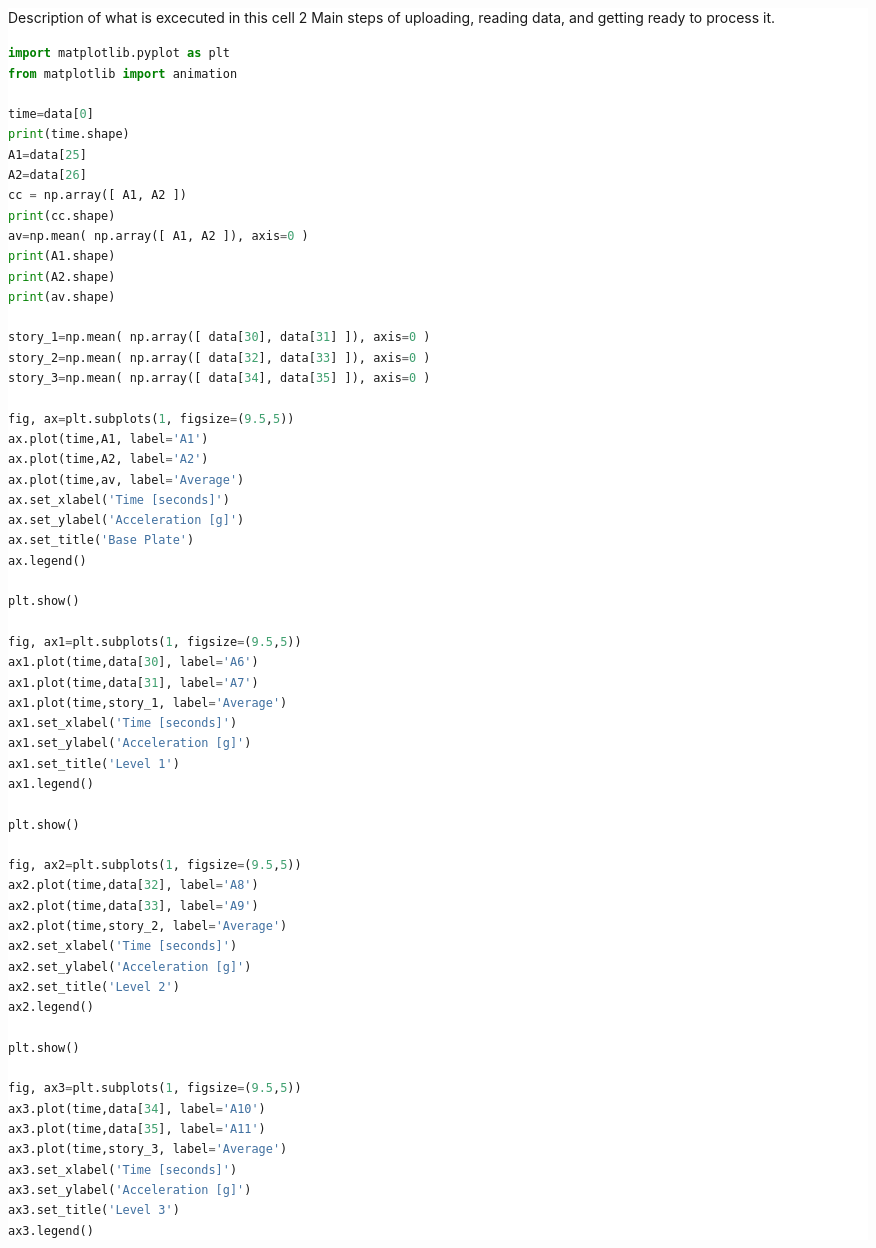 
Description of what is excecuted in this cell 2
Main steps of uploading, reading data, and getting ready to process it.

``` python
import matplotlib.pyplot as plt
from matplotlib import animation

time=data[0]
print(time.shape)
A1=data[25]
A2=data[26]
cc = np.array([ A1, A2 ])
print(cc.shape)
av=np.mean( np.array([ A1, A2 ]), axis=0 )
print(A1.shape)
print(A2.shape)
print(av.shape)

story_1=np.mean( np.array([ data[30], data[31] ]), axis=0 )
story_2=np.mean( np.array([ data[32], data[33] ]), axis=0 )
story_3=np.mean( np.array([ data[34], data[35] ]), axis=0 )

fig, ax=plt.subplots(1, figsize=(9.5,5))
ax.plot(time,A1, label='A1')
ax.plot(time,A2, label='A2')
ax.plot(time,av, label='Average')
ax.set_xlabel('Time [seconds]')
ax.set_ylabel('Acceleration [g]')
ax.set_title('Base Plate')
ax.legend()

plt.show()

fig, ax1=plt.subplots(1, figsize=(9.5,5))
ax1.plot(time,data[30], label='A6')
ax1.plot(time,data[31], label='A7')
ax1.plot(time,story_1, label='Average')
ax1.set_xlabel('Time [seconds]')
ax1.set_ylabel('Acceleration [g]')
ax1.set_title('Level 1')
ax1.legend()

plt.show()

fig, ax2=plt.subplots(1, figsize=(9.5,5))
ax2.plot(time,data[32], label='A8')
ax2.plot(time,data[33], label='A9')
ax2.plot(time,story_2, label='Average')
ax2.set_xlabel('Time [seconds]')
ax2.set_ylabel('Acceleration [g]')
ax2.set_title('Level 2')
ax2.legend()

plt.show()

fig, ax3=plt.subplots(1, figsize=(9.5,5))
ax3.plot(time,data[34], label='A10')
ax3.plot(time,data[35], label='A11')
ax3.plot(time,story_3, label='Average')
ax3.set_xlabel('Time [seconds]')
ax3.set_ylabel('Acceleration [g]')
ax3.set_title('Level 3')
ax3.legend()

```